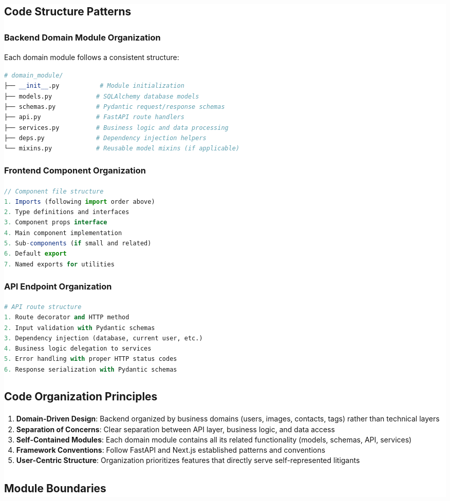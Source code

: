 ## Code Structure Patterns

### Backend Domain Module Organization
Each domain module follows a consistent structure:

```python
# domain_module/
├── __init__.py           # Module initialization
├── models.py            # SQLAlchemy database models
├── schemas.py           # Pydantic request/response schemas
├── api.py               # FastAPI route handlers
├── services.py          # Business logic and data processing
├── deps.py              # Dependency injection helpers
└── mixins.py            # Reusable model mixins (if applicable)
```

### Frontend Component Organization
```typescript
// Component file structure
1. Imports (following import order above)
2. Type definitions and interfaces
3. Component props interface
4. Main component implementation
5. Sub-components (if small and related)
6. Default export
7. Named exports for utilities
```

### API Endpoint Organization
```python
# API route structure
1. Route decorator and HTTP method
2. Input validation with Pydantic schemas
3. Dependency injection (database, current user, etc.)
4. Business logic delegation to services
5. Error handling with proper HTTP status codes
6. Response serialization with Pydantic schemas
```

## Code Organization Principles

1. **Domain-Driven Design**: Backend organized by business domains (users, images, contacts, tags) rather than technical layers
2. **Separation of Concerns**: Clear separation between API layer, business logic, and data access
3. **Self-Contained Modules**: Each domain module contains all its related functionality (models, schemas, API, services)
4. **Framework Conventions**: Follow FastAPI and Next.js established patterns and conventions
5. **User-Centric Structure**: Organization prioritizes features that directly serve self-represented litigants

## Module Boundaries
